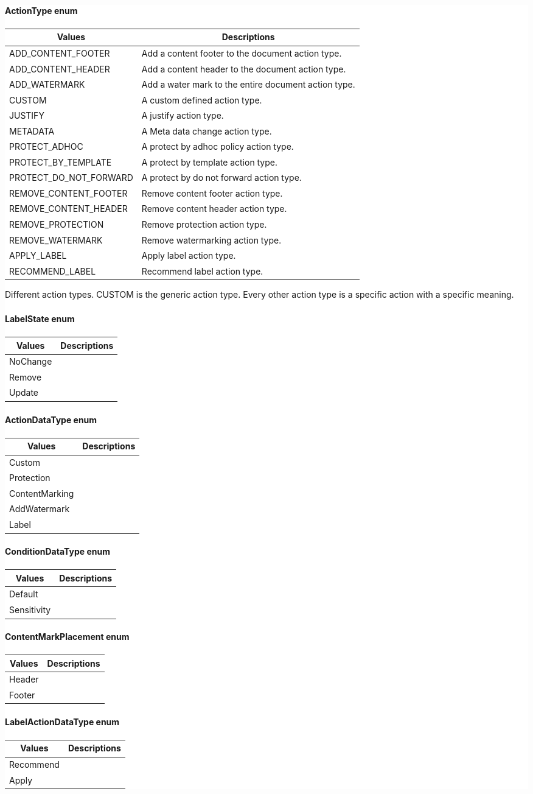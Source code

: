 #### ActionType enum
 Values                         | Descriptions                                
--------------------------------|---------------------------------------------
ADD_CONTENT_FOOTER            | Add a content footer to the document action type.
ADD_CONTENT_HEADER            | Add a content header to the document action type.
ADD_WATERMARK            | Add a water mark to the entire document action type.
CUSTOM            | A custom defined action type.
JUSTIFY            | A justify action type.
METADATA            | A Meta data change action type.
PROTECT_ADHOC            | A protect by adhoc policy action type.
PROTECT_BY_TEMPLATE            | A protect by template action type.
PROTECT_DO_NOT_FORWARD            | A protect by do not forward action type.
REMOVE_CONTENT_FOOTER            | Remove content footer action type.
REMOVE_CONTENT_HEADER            | Remove content header action type.
REMOVE_PROTECTION            | Remove protection action type.
REMOVE_WATERMARK            | Remove watermarking action type.
APPLY_LABEL            | Apply label action type.
RECOMMEND_LABEL            | Recommend label action type.
Different action types.
CUSTOM is the generic action type. Every other action type is a specific action with a specific meaning.
  
#### LabelState enum
 Values                         | Descriptions                                
--------------------------------|---------------------------------------------
NoChange            | 
Remove            | 
Update            | 
  
#### ActionDataType enum
 Values                         | Descriptions                                
--------------------------------|---------------------------------------------
Custom            | 
Protection            | 
ContentMarking            | 
AddWatermark            | 
Label            | 
  
#### ConditionDataType enum
 Values                         | Descriptions                                
--------------------------------|---------------------------------------------
Default            | 
Sensitivity            | 
  
#### ContentMarkPlacement enum
 Values                         | Descriptions                                
--------------------------------|---------------------------------------------
Header            | 
Footer            | 
  
#### LabelActionDataType enum
 Values                         | Descriptions                                
--------------------------------|---------------------------------------------
Recommend            | 
Apply            | 
  